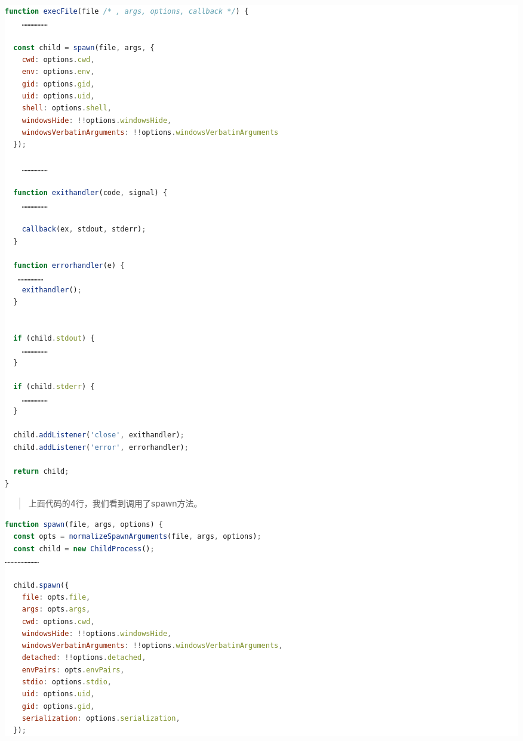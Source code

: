 ```javascript
function execFile(file /* , args, options, callback */) {
 	………………

  const child = spawn(file, args, {
    cwd: options.cwd,
    env: options.env,
    gid: options.gid,
    uid: options.uid,
    shell: options.shell,
    windowsHide: !!options.windowsHide,
    windowsVerbatimArguments: !!options.windowsVerbatimArguments
  });
  
 	………………
  
  function exithandler(code, signal) {
    ………………
    
    callback(ex, stdout, stderr);
  }

  function errorhandler(e) {
   ………………
    exithandler();
  }


  if (child.stdout) {
    ………………
  }

  if (child.stderr) {
    ………………
  }

  child.addListener('close', exithandler);
  child.addListener('error', errorhandler);

  return child;
}

```
> 上面代码的4行，我们看到调用了spawn方法。

```javascript
function spawn(file, args, options) {
  const opts = normalizeSpawnArguments(file, args, options);
  const child = new ChildProcess();
……………………

  child.spawn({
    file: opts.file,
    args: opts.args,
    cwd: options.cwd,
    windowsHide: !!options.windowsHide,
    windowsVerbatimArguments: !!options.windowsVerbatimArguments,
    detached: !!options.detached,
    envPairs: opts.envPairs,
    stdio: options.stdio,
    uid: options.uid,
    gid: options.gid,
    serialization: options.serialization,
  });

```